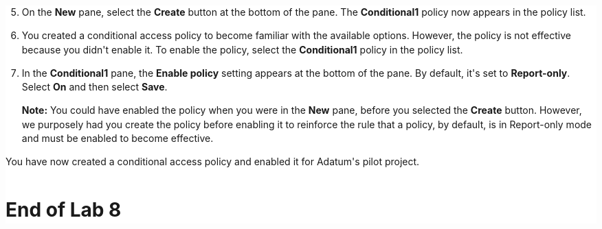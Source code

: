 5. On the **New** pane, select the **Create** button at the bottom of the pane. The **Conditional1** policy now appears in the policy list.

6. You created a conditional access policy to become familiar with the available options. However, the policy is not effective because you didn't enable it. To enable the policy, select the **Conditional1** policy in the policy list.  

7. In the **Conditional1** pane, the **Enable policy** setting appears at the bottom of the pane. By default, it's set to **Report-only**. Select **On** and then select **Save**. <br/>

   **Note:** You could have enabled the policy when you were in the **New** pane, before you selected the **Create** button. However, we purposely had you create the policy before enabling it to reinforce the rule that a policy, by default, is in Report-only mode and must be enabled to become effective.

You have now created a conditional access policy and enabled it for Adatum's pilot project.


# End of Lab 8
